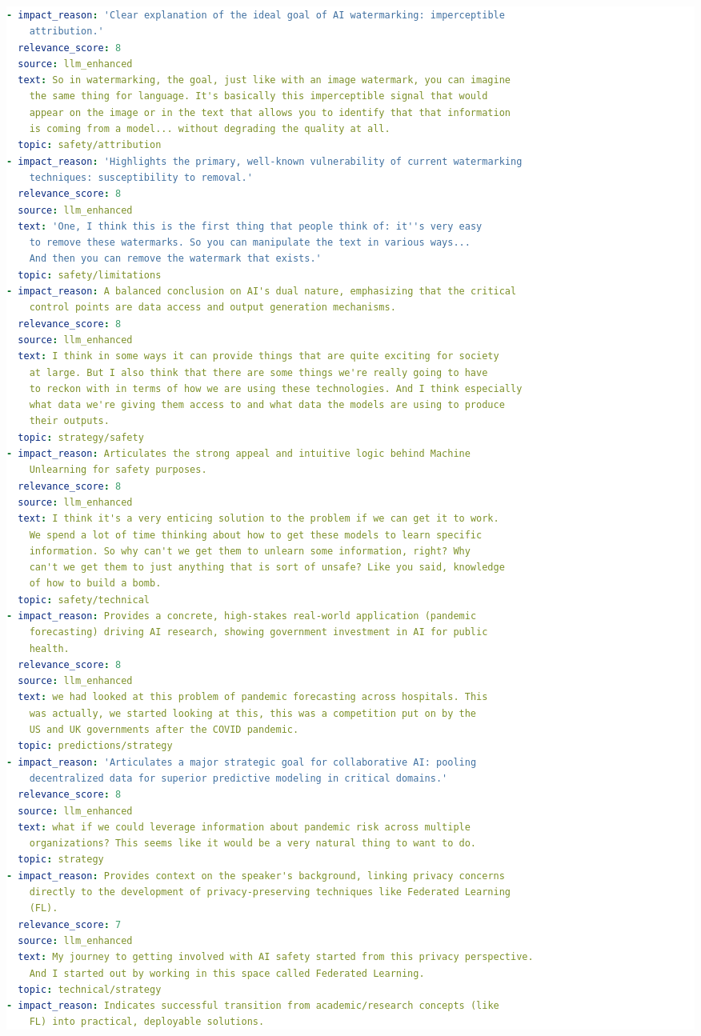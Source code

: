 ```yaml
- impact_reason: 'Clear explanation of the ideal goal of AI watermarking: imperceptible
    attribution.'
  relevance_score: 8
  source: llm_enhanced
  text: So in watermarking, the goal, just like with an image watermark, you can imagine
    the same thing for language. It's basically this imperceptible signal that would
    appear on the image or in the text that allows you to identify that that information
    is coming from a model... without degrading the quality at all.
  topic: safety/attribution
- impact_reason: 'Highlights the primary, well-known vulnerability of current watermarking
    techniques: susceptibility to removal.'
  relevance_score: 8
  source: llm_enhanced
  text: 'One, I think this is the first thing that people think of: it''s very easy
    to remove these watermarks. So you can manipulate the text in various ways...
    And then you can remove the watermark that exists.'
  topic: safety/limitations
- impact_reason: A balanced conclusion on AI's dual nature, emphasizing that the critical
    control points are data access and output generation mechanisms.
  relevance_score: 8
  source: llm_enhanced
  text: I think in some ways it can provide things that are quite exciting for society
    at large. But I also think that there are some things we're really going to have
    to reckon with in terms of how we are using these technologies. And I think especially
    what data we're giving them access to and what data the models are using to produce
    their outputs.
  topic: strategy/safety
- impact_reason: Articulates the strong appeal and intuitive logic behind Machine
    Unlearning for safety purposes.
  relevance_score: 8
  source: llm_enhanced
  text: I think it's a very enticing solution to the problem if we can get it to work.
    We spend a lot of time thinking about how to get these models to learn specific
    information. So why can't we get them to unlearn some information, right? Why
    can't we get them to just anything that is sort of unsafe? Like you said, knowledge
    of how to build a bomb.
  topic: safety/technical
- impact_reason: Provides a concrete, high-stakes real-world application (pandemic
    forecasting) driving AI research, showing government investment in AI for public
    health.
  relevance_score: 8
  source: llm_enhanced
  text: we had looked at this problem of pandemic forecasting across hospitals. This
    was actually, we started looking at this, this was a competition put on by the
    US and UK governments after the COVID pandemic.
  topic: predictions/strategy
- impact_reason: 'Articulates a major strategic goal for collaborative AI: pooling
    decentralized data for superior predictive modeling in critical domains.'
  relevance_score: 8
  source: llm_enhanced
  text: what if we could leverage information about pandemic risk across multiple
    organizations? This seems like it would be a very natural thing to want to do.
  topic: strategy
- impact_reason: Provides context on the speaker's background, linking privacy concerns
    directly to the development of privacy-preserving techniques like Federated Learning
    (FL).
  relevance_score: 7
  source: llm_enhanced
  text: My journey to getting involved with AI safety started from this privacy perspective.
    And I started out by working in this space called Federated Learning.
  topic: technical/strategy
- impact_reason: Indicates successful transition from academic/research concepts (like
    FL) into practical, deployable solutions.
```